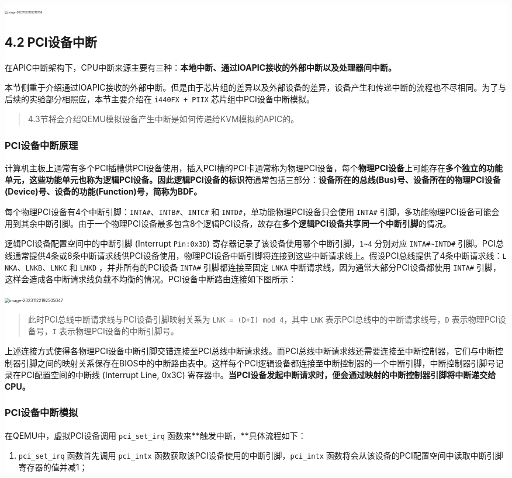 <img src="https://cdn.jsdelivr.net/gh/MaskerDad/BlogImage@main/202311221922800.png" alt="image-20231122192218756" style="zoom:33%;" />

## 4.2 PCI设备中断

在APIC中断架构下，CPU中断来源主要有三种：**本地中断、通过IOAPIC接收的外部中断以及处理器间中断。**

本节侧重于介绍通过IOAPIC接收的外部中断。但是由于芯片组的差异以及外部设备的差异，设备产生和传递中断的流程也不尽相同。为了与后续的实验部分相照应，本节主要介绍在 `i440FX + PIIX` 芯片组中PCI设备中断模拟。

> 4.3节将会介绍QEMU模拟设备产生中断是如何传递给KVM模拟的APIC的。

### PCI设备中断原理

计算机主板上通常有多个PCI插槽供PCI设备使用，插入PCI槽的PCI卡通常称为物理PCI设备，每个**物理PCI设备**上可能存在**多个独立的功能单元，**这些功能单元也称为**逻辑PCI设备。**因此**逻辑PCI设备的标识符**通常包括三部分：**设备所在的总线(Bus)号、设备所在的物理PCI设备(Device)号、设备的功能(Function)号，简称为BDF。**

每个物理PCI设备有4个中断引脚：`INTA#`、`INTB#`、`INTC#` 和 `INTD#`，单功能物理PCI设备只会使用 `INTA#` 引脚，多功能物理PCI设备可能会用到其余中断引脚。由于一个物理PCI设备最多包含8个逻辑PCI设备，故存在**多个逻辑PCI设备共享同一个中断引脚**的情况。

逻辑PCI设备配置空间中的中断引脚 (Interrupt `Pin:0x3D`) 寄存器记录了该设备使用哪个中断引脚，`1~4` 分别对应 `INTA#~INTD#` 引脚。PCI总线通常提供4条或8条中断请求线供PCI设备使用，物理PCI设备中断引脚将连接到这些中断请求线上。假设PCI总线提供了4条中断请求线：`LNKA`、`LNKB`、`LNKC` 和 `LNKD` ，并非所有的PCI设备 `INTA#` 引脚都连接至固定 `LNKA` 中断请求线，因为通常大部分PCI设备都使用 `INTA#` 引脚，这样会造成各中断请求线负载不均衡的情况。PCI设备中断路由连接如下图所示：

<img src="https://cdn.jsdelivr.net/gh/MaskerDad/BlogImage@main/202311221929327.png" alt="image-20231122192505047" style="zoom:50%;" />

> 此时PCI总线中断请求线与PCI设备引脚映射关系为 `LNK = (D+I) mod 4`，其中 `LNK` 表示PCI总线中的中断请求线号，`D` 表示物理PCI设备号，`I` 表示物理PCI设备的中断引脚号。

上述连接方式使得各物理PCI设备中断引脚交错连接至PCI总线中断请求线。而PCI总线中断请求线还需要连接至中断控制器，它们与中断控制器引脚之间的映射关系保存在BIOS中的中断路由表中。这样每个PCI逻辑设备都连接至中断控制器的一个中断引脚，中断控制器引脚号记录在PCI配置空间的中断线 (Interrupt Line, 0x3C) 寄存器中。**当PCI设备发起中断请求时，便会通过映射的中断控制器引脚将中断递交给CPU。**

### **PCI设备中断模拟**

在QEMU中，虚拟PCI设备调用 `pci_set_irq` 函数来**触发中断，**具体流程如下：

1. `pci_set_irq` 函数首先调用 `pci_intx` 函数获取该PCI设备使用的中断引脚，`pci_intx` 函数将会从该设备的PCI配置空间中读取中断引脚寄存器的值并减1；
